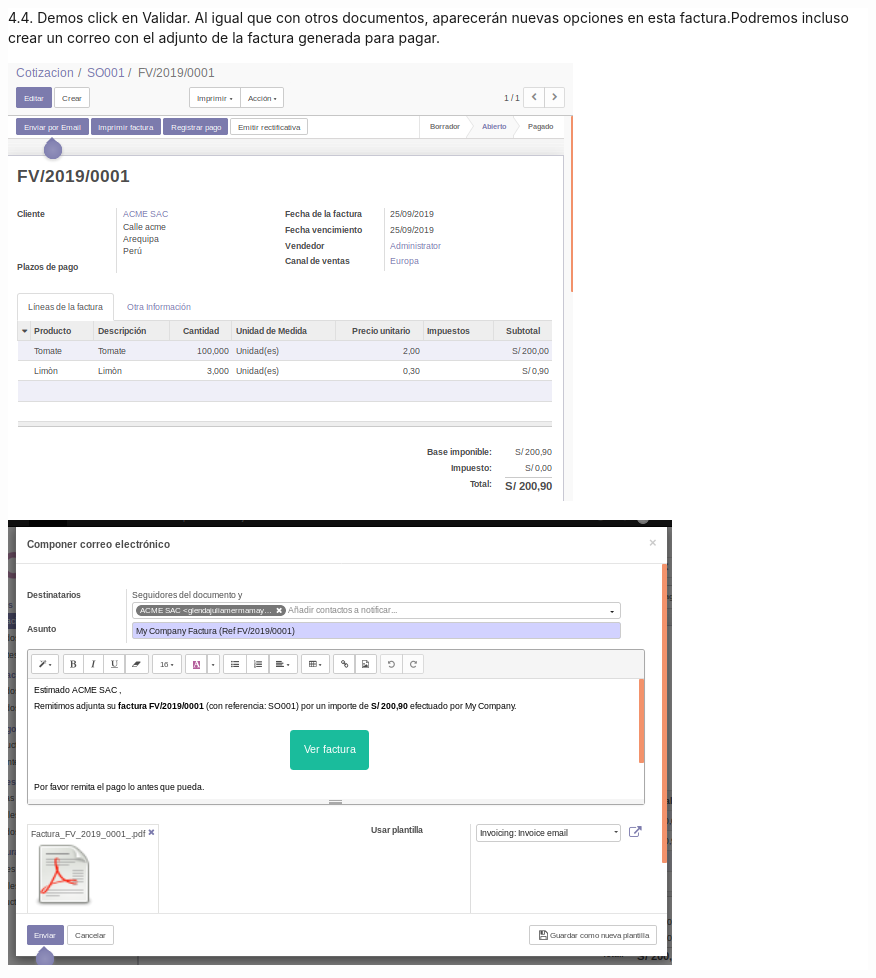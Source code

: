 4.4. Demos  click  en  Validar.  Al  igual  que  con  otros  documentos,  aparecerán  nuevas  opciones  en  esta factura.Podremos incluso crear un correo con el adjunto de la factura generada para pagar.

![odoo23](images/23.PNG)

![odoo24](images/24.PNG)
